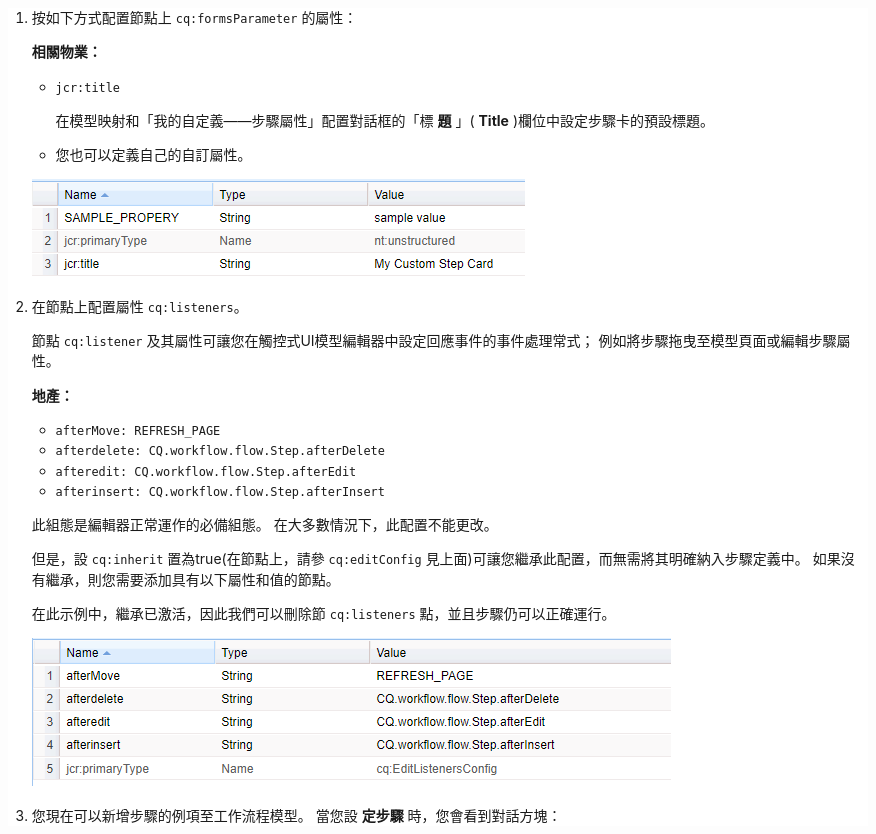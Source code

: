 1. 按如下方式配置節點上 `cq:formsParameter` 的屬性：

   **相關物業：**

   * `jcr:title`

      在模型映射和「我的自定義——步驟屬性」配置對話框的「標 **題** 」( **Title** )欄位中設定步驟卡的預設標題。

   * 您也可以定義自己的自訂屬性。

   ![wf-40](assets/wf-40.png)

1. 在節點上配置屬性 `cq:listeners`。

   節點 `cq:listener` 及其屬性可讓您在觸控式UI模型編輯器中設定回應事件的事件處理常式； 例如將步驟拖曳至模型頁面或編輯步驟屬性。

   **地產：**

   * `afterMove: REFRESH_PAGE`
   * `afterdelete: CQ.workflow.flow.Step.afterDelete`
   * `afteredit: CQ.workflow.flow.Step.afterEdit`
   * `afterinsert: CQ.workflow.flow.Step.afterInsert`

   此組態是編輯器正常運作的必備組態。 在大多數情況下，此配置不能更改。

   但是，設 `cq:inherit` 置為true(在節點上，請參 `cq:editConfig` 見上面)可讓您繼承此配置，而無需將其明確納入步驟定義中。 如果沒有繼承，則您需要添加具有以下屬性和值的節點。

   在此示例中，繼承已激活，因此我們可以刪除節 `cq:listeners` 點，並且步驟仍可以正確運行。

   ![wf-41](assets/wf-41.png)

1. 您現在可以新增步驟的例項至工作流程模型。 當您設 **定步驟** 時，您會看到對話方塊：
